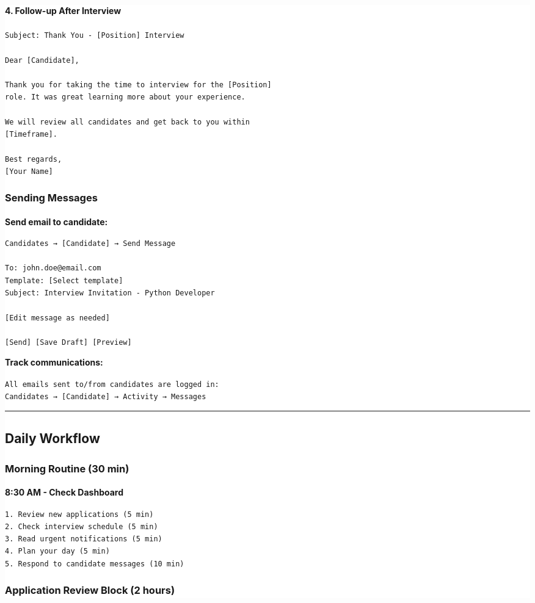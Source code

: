 
#### **4. Follow-up After Interview**
```
Subject: Thank You - [Position] Interview

Dear [Candidate],

Thank you for taking the time to interview for the [Position]
role. It was great learning more about your experience.

We will review all candidates and get back to you within
[Timeframe].

Best regards,
[Your Name]
```

### Sending Messages

**Send email to candidate:**
```
Candidates → [Candidate] → Send Message

To: john.doe@email.com
Template: [Select template]
Subject: Interview Invitation - Python Developer

[Edit message as needed]

[Send] [Save Draft] [Preview]
```

**Track communications:**
```
All emails sent to/from candidates are logged in:
Candidates → [Candidate] → Activity → Messages
```

---

## Daily Workflow

### Morning Routine (30 min)

**8:30 AM - Check Dashboard**
```
1. Review new applications (5 min)
2. Check interview schedule (5 min)
3. Read urgent notifications (5 min)
4. Plan your day (5 min)
5. Respond to candidate messages (10 min)
```

### Application Review Block (2 hours)
